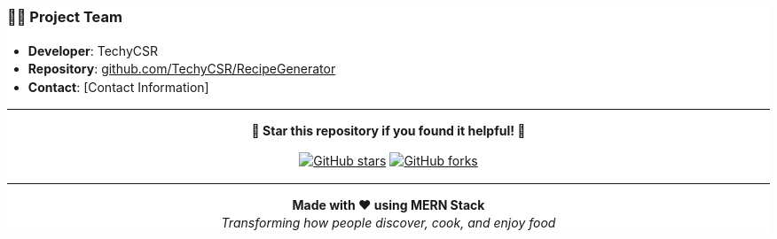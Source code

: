 ### **👨‍💻 Project Team**
- **Developer**: TechyCSR
- **Repository**: [github.com/TechyCSR/RecipeGenerator](https://github.com/TechyCSR/RecipeGenerator)
- **Contact**: [Contact Information]

---

<div align="center">

**🌟 Star this repository if you found it helpful! 🌟**

[![GitHub stars](https://img.shields.io/github/stars/TechyCSR/RecipeGenerator?style=social)](https://github.com/TechyCSR/RecipeGenerator/stargazers)
[![GitHub forks](https://img.shields.io/github/forks/TechyCSR/RecipeGenerator?style=social)](https://github.com/TechyCSR/RecipeGenerator/network/members)

---

**Made with ❤️ using MERN Stack**  
*Transforming how people discover, cook, and enjoy food*

</div>
